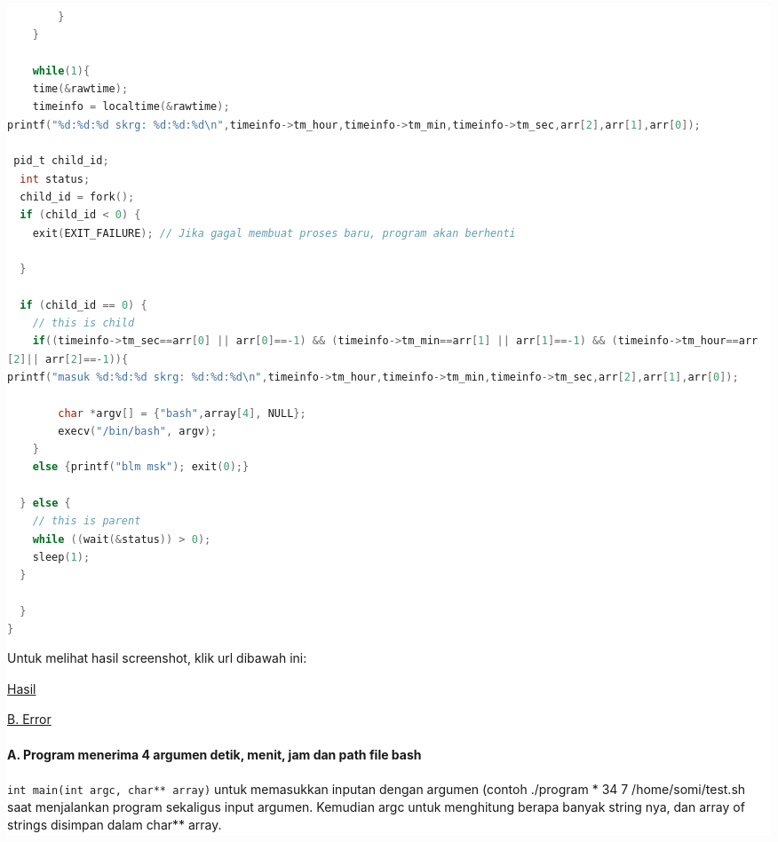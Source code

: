 ```C
		}
	}
	
	while(1){
	time(&rawtime);
	timeinfo = localtime(&rawtime);
printf("%d:%d:%d skrg: %d:%d:%d\n",timeinfo->tm_hour,timeinfo->tm_min,timeinfo->tm_sec,arr[2],arr[1],arr[0]);

 pid_t child_id;
  int status;
  child_id = fork();
  if (child_id < 0) {
    exit(EXIT_FAILURE); // Jika gagal membuat proses baru, program akan berhenti
	
  }

  if (child_id == 0) {
    // this is child
	if((timeinfo->tm_sec==arr[0] || arr[0]==-1) && (timeinfo->tm_min==arr[1] || arr[1]==-1) && (timeinfo->tm_hour==arr[2]|| arr[2]==-1)){
printf("masuk %d:%d:%d skrg: %d:%d:%d\n",timeinfo->tm_hour,timeinfo->tm_min,timeinfo->tm_sec,arr[2],arr[1],arr[0]);
		
		char *argv[] = {"bash",array[4], NULL};
		execv("/bin/bash", argv);
	}
	else {printf("blm msk"); exit(0);}
	
  } else {
    // this is parent
    while ((wait(&status)) > 0);
	sleep(1);
  }	
	
  }
}
```

Untuk melihat hasil screenshot, klik url dibawah ini:

[Hasil](https://github.com/marsellaeve/SoalShiftSISOP20_modul2_F02/blob/master/Screenshot%20Praktikum2/Screenshot%20from%202020-03-17%2022-12-43.png)

[B. Error](https://github.com/marsellaeve/SoalShiftSISOP20_modul2_F02/blob/master/Screenshot%20Praktikum2/Screenshot%20from%202020-03-17%2022-16-02.png)

#### A. Program menerima 4 argumen detik, menit, jam dan path file bash

`int main(int argc, char** array)` untuk memasukkan inputan dengan argumen (contoh ./program \* 34 7 /home/somi/test.sh saat menjalankan program sekaligus input argumen. Kemudian argc untuk menghitung berapa banyak string nya, dan array of strings disimpan dalam char** array.
